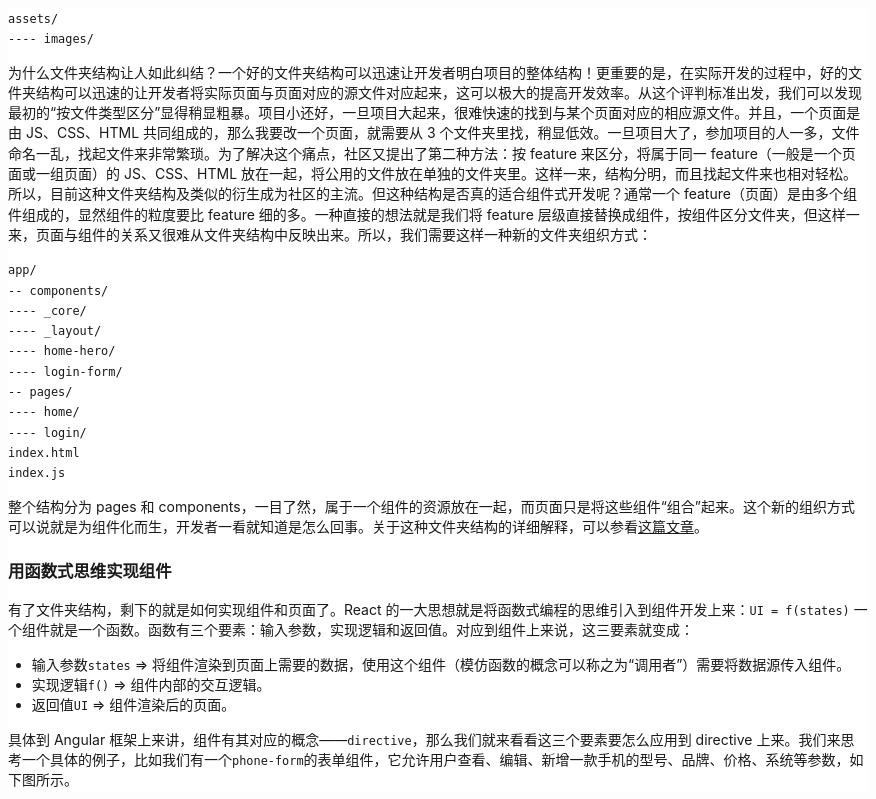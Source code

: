 ```bash 按feature区分文件夹
assets/
---- images/
```

为什么文件夹结构让人如此纠结？一个好的文件夹结构可以迅速让开发者明白项目的整体结构！更重要的是，在实际开发的过程中，好的文件夹结构可以迅速的让开发者将实际页面与页面对应的源文件对应起来，这可以极大的提高开发效率。从这个评判标准出发，我们可以发现最初的“按文件类型区分”显得稍显粗暴。项目小还好，一旦项目大起来，很难快速的找到与某个页面对应的相应源文件。并且，一个页面是由 JS、CSS、HTML 共同组成的，那么我要改一个页面，就需要从 3 个文件夹里找，稍显低效。一旦项目大了，参加项目的人一多，文件命名一乱，找起文件来非常繁琐。为了解决这个痛点，社区又提出了第二种方法：按 feature 来区分，将属于同一 feature（一般是一个页面或一组页面）的 JS、CSS、HTML 放在一起，将公用的文件放在单独的文件夹里。这样一来，结构分明，而且找起文件来也相对轻松。所以，目前这种文件夹结构及类似的衍生成为社区的主流。但这种结构是否真的适合组件式开发呢？通常一个 feature（页面）是由多个组件组成的，显然组件的粒度要比 feature 细的多。一种直接的想法就是我们将 feature 层级直接替换成组件，按组件区分文件夹，但这样一来，页面与组件的关系又很难从文件夹结构中反映出来。所以，我们需要这样一种新的文件夹组织方式：

```bash
app/
-- components/
---- _core/
---- _layout/
---- home-hero/
---- login-form/
-- pages/
---- home/
---- login/
index.html
index.js
```

整个结构分为 pages 和 components，一目了然，属于一个组件的资源放在一起，而页面只是将这些组件“组合”起来。这个新的组织方式可以说就是为组件化而生，开发者一看就知道是怎么回事。关于这种文件夹结构的详细解释，可以参看[这篇文章](https://github.com/fouber/blog/issues/10)。

### 用函数式思维实现组件

有了文件夹结构，剩下的就是如何实现组件和页面了。React 的一大思想就是将函数式编程的思维引入到组件开发上来：`UI = f(states)` 一个组件就是一个函数。函数有三个要素：输入参数，实现逻辑和返回值。对应到组件上来说，这三要素就变成：

- 输入参数`states` => 将组件渲染到页面上需要的数据，使用这个组件（模仿函数的概念可以称之为“调用者”）需要将数据源传入组件。
- 实现逻辑`f()` => 组件内部的交互逻辑。
- 返回值`UI` => 组件渲染后的页面。

具体到 Angular 框架上来讲，组件有其对应的概念——`directive`，那么我们就来看看这三个要素要怎么应用到 directive 上来。我们来思考一个具体的例子，比如我们有一个`phone-form`的表单组件，它允许用户查看、编辑、新增一款手机的型号、品牌、价格、系统等参数，如下图所示。
